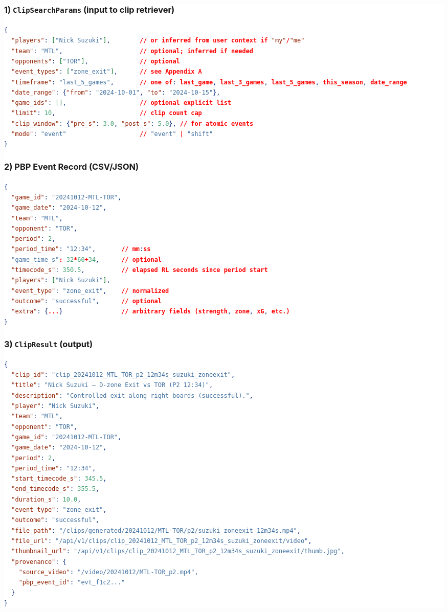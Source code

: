 ### 1) `ClipSearchParams` (input to clip retriever)

```json
{
  "players": ["Nick Suzuki"],        // or inferred from user context if "my"/"me"
  "team": "MTL",                     // optional; inferred if needed
  "opponents": ["TOR"],              // optional
  "event_types": ["zone_exit"],      // see Appendix A
  "timeframe": "last_5_games",       // one of: last_game, last_3_games, last_5_games, this_season, date_range
  "date_range": {"from": "2024-10-01", "to": "2024-10-15"},
  "game_ids": [],                    // optional explicit list
  "limit": 10,                       // clip count cap
  "clip_window": {"pre_s": 3.0, "post_s": 5.0}, // for atomic events
  "mode": "event"                    // "event" | "shift"
}
```

### 2) PBP Event Record (CSV/JSON)

```json
{
  "game_id": "20241012-MTL-TOR",
  "game_date": "2024-10-12",
  "team": "MTL",
  "opponent": "TOR",
  "period": 2,
  "period_time": "12:34",       // mm:ss
  "game_time_s": 32*60+34,      // optional
  "timecode_s": 350.5,          // elapsed RL seconds since period start
  "players": ["Nick Suzuki"],
  "event_type": "zone_exit",    // normalized
  "outcome": "successful",      // optional
  "extra": {...}                // arbitrary fields (strength, zone, xG, etc.)
}
```

### 3) `ClipResult` (output)

```json
{
  "clip_id": "clip_20241012_MTL_TOR_p2_12m34s_suzuki_zoneexit",
  "title": "Nick Suzuki — D‑zone Exit vs TOR (P2 12:34)",
  "description": "Controlled exit along right boards (successful).",
  "player": "Nick Suzuki",
  "team": "MTL",
  "opponent": "TOR",
  "game_id": "20241012-MTL-TOR",
  "game_date": "2024-10-12",
  "period": 2,
  "period_time": "12:34",
  "start_timecode_s": 345.5,
  "end_timecode_s": 355.5,
  "duration_s": 10.0,
  "event_type": "zone_exit",
  "outcome": "successful",
  "file_path": "/clips/generated/20241012/MTL-TOR/p2/suzuki_zoneexit_12m34s.mp4",
  "file_url": "/api/v1/clips/clip_20241012_MTL_TOR_p2_12m34s_suzuki_zoneexit/video",
  "thumbnail_url": "/api/v1/clips/clip_20241012_MTL_TOR_p2_12m34s_suzuki_zoneexit/thumb.jpg",
  "provenance": {
    "source_video": "/video/20241012/MTL-TOR_p2.mp4",
    "pbp_event_id": "evt_f1c2..."
  }
}
```